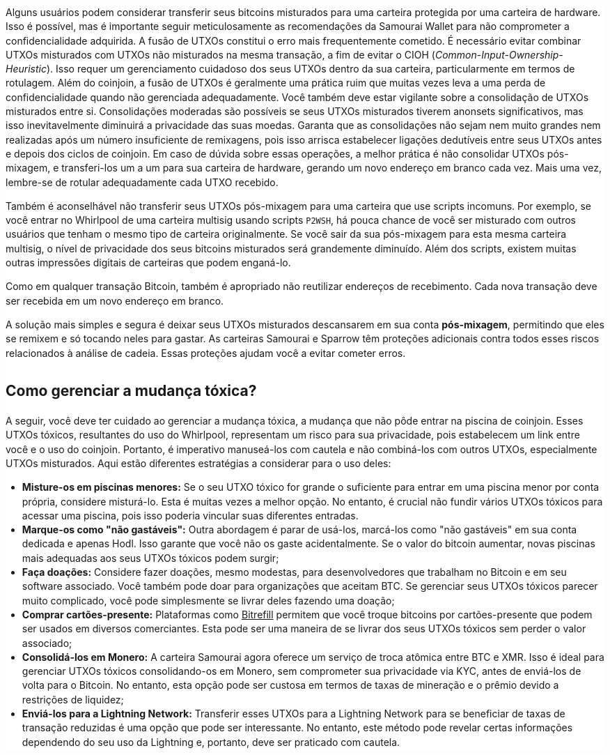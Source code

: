 Alguns usuários podem considerar transferir seus bitcoins misturados para uma carteira protegida por uma carteira de hardware. Isso é possível, mas é importante seguir meticulosamente as recomendações da Samourai Wallet para não comprometer a confidencialidade adquirida.
A fusão de UTXOs constitui o erro mais frequentemente cometido. É necessário evitar combinar UTXOs misturados com UTXOs não misturados na mesma transação, a fim de evitar o CIOH (*Common-Input-Ownership-Heuristic*). Isso requer um gerenciamento cuidadoso dos seus UTXOs dentro da sua carteira, particularmente em termos de rotulagem. Além do coinjoin, a fusão de UTXOs é geralmente uma prática ruim que muitas vezes leva a uma perda de confidencialidade quando não gerenciada adequadamente. Você também deve estar vigilante sobre a consolidação de UTXOs misturados entre si. Consolidações moderadas são possíveis se seus UTXOs misturados tiverem anonsets significativos, mas isso inevitavelmente diminuirá a privacidade das suas moedas. Garanta que as consolidações não sejam nem muito grandes nem realizadas após um número insuficiente de remixagens, pois isso arrisca estabelecer ligações dedutíveis entre seus UTXOs antes e depois dos ciclos de coinjoin. Em caso de dúvida sobre essas operações, a melhor prática é não consolidar UTXOs pós-mixagem, e transferi-los um a um para sua carteira de hardware, gerando um novo endereço em branco cada vez. Mais uma vez, lembre-se de rotular adequadamente cada UTXO recebido.

Também é aconselhável não transferir seus UTXOs pós-mixagem para uma carteira que use scripts incomuns. Por exemplo, se você entrar no Whirlpool de uma carteira multisig usando scripts `P2WSH`, há pouca chance de você ser misturado com outros usuários que tenham o mesmo tipo de carteira originalmente. Se você sair da sua pós-mixagem para esta mesma carteira multisig, o nível de privacidade dos seus bitcoins misturados será grandemente diminuído. Além dos scripts, existem muitas outras impressões digitais de carteiras que podem enganá-lo.

Como em qualquer transação Bitcoin, também é apropriado não reutilizar endereços de recebimento. Cada nova transação deve ser recebida em um novo endereço em branco.

A solução mais simples e segura é deixar seus UTXOs misturados descansarem em sua conta **pós-mixagem**, permitindo que eles se remixem e só tocando neles para gastar. As carteiras Samourai e Sparrow têm proteções adicionais contra todos esses riscos relacionados à análise de cadeia. Essas proteções ajudam você a evitar cometer erros.

## Como gerenciar a mudança tóxica?
A seguir, você deve ter cuidado ao gerenciar a mudança tóxica, a mudança que não pôde entrar na piscina de coinjoin. Esses UTXOs tóxicos, resultantes do uso do Whirlpool, representam um risco para sua privacidade, pois estabelecem um link entre você e o uso do coinjoin. Portanto, é imperativo manuseá-los com cautela e não combiná-los com outros UTXOs, especialmente UTXOs misturados. Aqui estão diferentes estratégias a considerar para o uso deles:
- **Misture-os em piscinas menores:** Se o seu UTXO tóxico for grande o suficiente para entrar em uma piscina menor por conta própria, considere misturá-lo. Esta é muitas vezes a melhor opção. No entanto, é crucial não fundir vários UTXOs tóxicos para acessar uma piscina, pois isso poderia vincular suas diferentes entradas.
- **Marque-os como "não gastáveis":** Outra abordagem é parar de usá-los, marcá-los como "não gastáveis" em sua conta dedicada e apenas Hodl. Isso garante que você não os gaste acidentalmente. Se o valor do bitcoin aumentar, novas piscinas mais adequadas aos seus UTXOs tóxicos podem surgir;
- **Faça doações:** Considere fazer doações, mesmo modestas, para desenvolvedores que trabalham no Bitcoin e em seu software associado. Você também pode doar para organizações que aceitam BTC. Se gerenciar seus UTXOs tóxicos parecer muito complicado, você pode simplesmente se livrar deles fazendo uma doação;
- **Comprar cartões-presente:** Plataformas como [Bitrefill](https://www.bitrefill.com/) permitem que você troque bitcoins por cartões-presente que podem ser usados em diversos comerciantes. Esta pode ser uma maneira de se livrar dos seus UTXOs tóxicos sem perder o valor associado;
- **Consolidá-los em Monero:** A carteira Samourai agora oferece um serviço de troca atômica entre BTC e XMR. Isso é ideal para gerenciar UTXOs tóxicos consolidando-os em Monero, sem comprometer sua privacidade via KYC, antes de enviá-los de volta para o Bitcoin. No entanto, esta opção pode ser custosa em termos de taxas de mineração e o prêmio devido a restrições de liquidez;
- **Enviá-los para a Lightning Network:** Transferir esses UTXOs para a Lightning Network para se beneficiar de taxas de transação reduzidas é uma opção que pode ser interessante. No entanto, este método pode revelar certas informações dependendo do seu uso da Lightning e, portanto, deve ser praticado com cautela.
